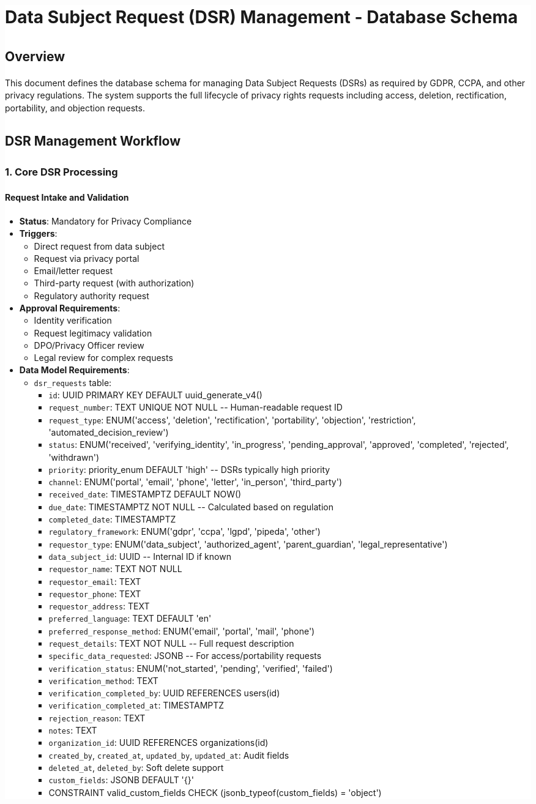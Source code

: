 # Data Subject Request (DSR) Management - Database Schema

## Overview

This document defines the database schema for managing Data Subject Requests (DSRs) as required by GDPR, CCPA, and other privacy regulations. The system supports the full lifecycle of privacy rights requests including access, deletion, rectification, portability, and objection requests.

## DSR Management Workflow

### 1. Core DSR Processing

#### Request Intake and Validation
- **Status**: Mandatory for Privacy Compliance
- **Triggers**:
  - Direct request from data subject
  - Request via privacy portal
  - Email/letter request
  - Third-party request (with authorization)
  - Regulatory authority request
- **Approval Requirements**:
  - Identity verification
  - Request legitimacy validation
  - DPO/Privacy Officer review
  - Legal review for complex requests
- **Data Model Requirements**:
  - `dsr_requests` table:
    - `id`: UUID PRIMARY KEY DEFAULT uuid_generate_v4()
    - `request_number`: TEXT UNIQUE NOT NULL -- Human-readable request ID
    - `request_type`: ENUM('access', 'deletion', 'rectification', 'portability', 'objection', 'restriction', 'automated_decision_review')
    - `status`: ENUM('received', 'verifying_identity', 'in_progress', 'pending_approval', 'approved', 'completed', 'rejected', 'withdrawn')
    - `priority`: priority_enum DEFAULT 'high' -- DSRs typically high priority
    - `channel`: ENUM('portal', 'email', 'phone', 'letter', 'in_person', 'third_party')
    - `received_date`: TIMESTAMPTZ DEFAULT NOW()
    - `due_date`: TIMESTAMPTZ NOT NULL -- Calculated based on regulation
    - `completed_date`: TIMESTAMPTZ
    - `regulatory_framework`: ENUM('gdpr', 'ccpa', 'lgpd', 'pipeda', 'other')
    - `requestor_type`: ENUM('data_subject', 'authorized_agent', 'parent_guardian', 'legal_representative')
    - `data_subject_id`: UUID -- Internal ID if known
    - `requestor_name`: TEXT NOT NULL
    - `requestor_email`: TEXT
    - `requestor_phone`: TEXT
    - `requestor_address`: TEXT
    - `preferred_language`: TEXT DEFAULT 'en'
    - `preferred_response_method`: ENUM('email', 'portal', 'mail', 'phone')
    - `request_details`: TEXT NOT NULL -- Full request description
    - `specific_data_requested`: JSONB -- For access/portability requests
    - `verification_status`: ENUM('not_started', 'pending', 'verified', 'failed')
    - `verification_method`: TEXT
    - `verification_completed_by`: UUID REFERENCES users(id)
    - `verification_completed_at`: TIMESTAMPTZ
    - `rejection_reason`: TEXT
    - `notes`: TEXT
    - `organization_id`: UUID REFERENCES organizations(id)
    - `created_by`, `created_at`, `updated_by`, `updated_at`: Audit fields
    - `deleted_at`, `deleted_by`: Soft delete support
    - `custom_fields`: JSONB DEFAULT '{}'
    - CONSTRAINT valid_custom_fields CHECK (jsonb_typeof(custom_fields) = 'object')